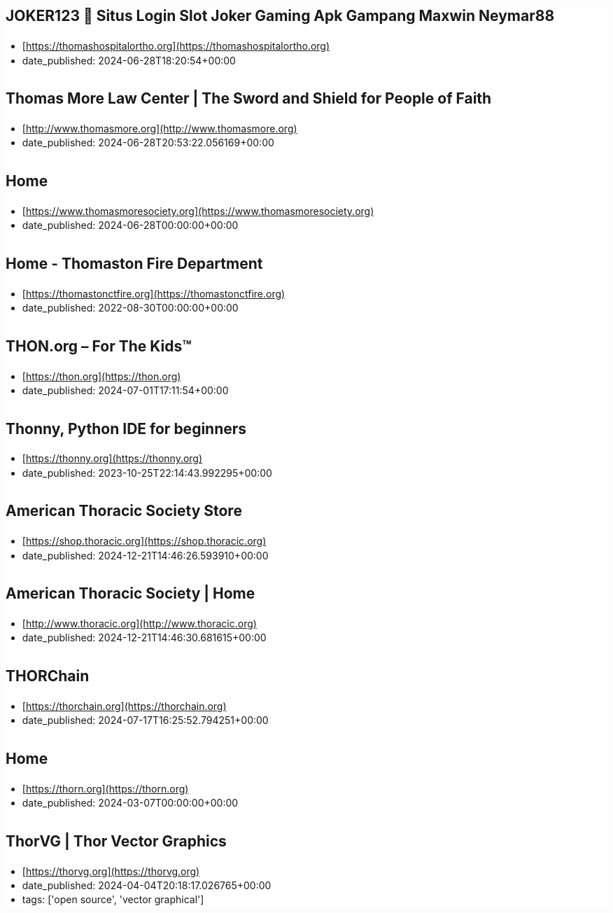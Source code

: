 ## JOKER123 🎁 Situs Login Slot Joker Gaming Apk Gampang Maxwin Neymar88
 - [https://thomashospitalortho.org](https://thomashospitalortho.org)
 - date_published: 2024-06-28T18:20:54+00:00

 ## Thomas More Law Center | The Sword and Shield for People of Faith
 - [http://www.thomasmore.org](http://www.thomasmore.org)
 - date_published: 2024-06-28T20:53:22.056169+00:00

 ## Home
 - [https://www.thomasmoresociety.org](https://www.thomasmoresociety.org)
 - date_published: 2024-06-28T00:00:00+00:00

 ## Home - Thomaston Fire Department
 - [https://thomastonctfire.org](https://thomastonctfire.org)
 - date_published: 2022-08-30T00:00:00+00:00

 ## THON.org – For The Kids™
 - [https://thon.org](https://thon.org)
 - date_published: 2024-07-01T17:11:54+00:00

 ## Thonny, Python IDE for beginners
 - [https://thonny.org](https://thonny.org)
 - date_published: 2023-10-25T22:14:43.992295+00:00

 ## American Thoracic Society Store
 - [https://shop.thoracic.org](https://shop.thoracic.org)
 - date_published: 2024-12-21T14:46:26.593910+00:00

 ## American Thoracic Society | Home
 - [http://www.thoracic.org](http://www.thoracic.org)
 - date_published: 2024-12-21T14:46:30.681615+00:00

 ## THORChain
 - [https://thorchain.org](https://thorchain.org)
 - date_published: 2024-07-17T16:25:52.794251+00:00

 ## Home
 - [https://thorn.org](https://thorn.org)
 - date_published: 2024-03-07T00:00:00+00:00

 ## ThorVG | Thor Vector Graphics
 - [https://thorvg.org](https://thorvg.org)
 - date_published: 2024-04-04T20:18:17.026765+00:00
 - tags: ['open source', 'vector graphical']
